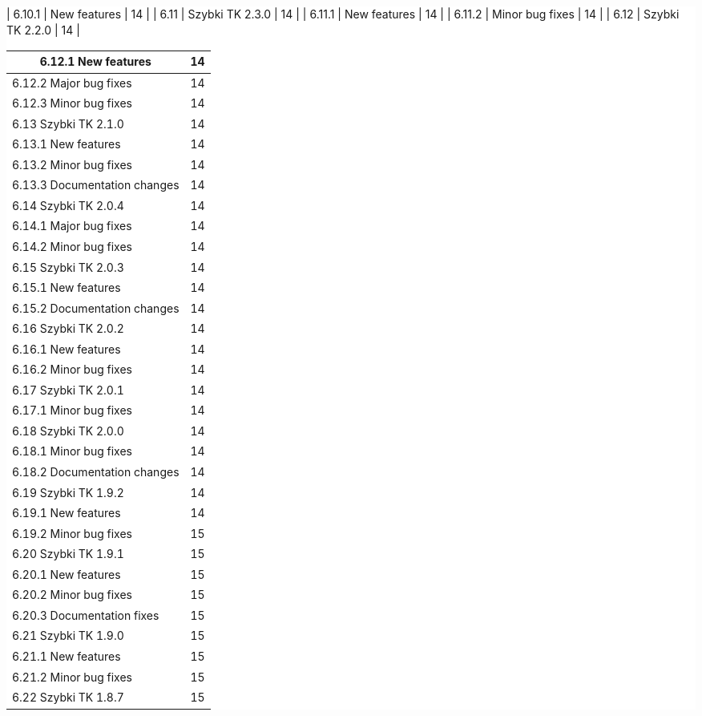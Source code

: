 | 6.10.1          | New features                                                            | 14   |
| 6.11            | Szybki TK 2.3.0                                                         | 14   |
| 6.11.1          | New features                                                            | 14   |
| 6.11.2          | Minor bug fixes                                                         | 14   |
| 6.12            | Szybki TK 2.2.0                                                         | 14   |

| 6.12.1 New features                  | 14 |
|--------------------------------------|----|
| 6.12.2 Major bug fixes               | 14 |
| 6.12.3 Minor bug fixes               | 14 |
| 6.13 Szybki TK 2.1.0                 | 14 |
| 6.13.1 New features                  | 14 |
| 6.13.2 Minor bug fixes               | 14 |
| 6.13.3 Documentation changes         | 14 |
| 6.14 Szybki TK 2.0.4                 | 14 |
| 6.14.1 Major bug fixes               | 14 |
| 6.14.2 Minor bug fixes               | 14 |
| 6.15 Szybki TK 2.0.3                 | 14 |
| 6.15.1 New features                  | 14 |
| 6.15.2 Documentation changes         | 14 |
| 6.16 Szybki TK 2.0.2                 | 14 |
| 6.16.1 New features                  | 14 |
| 6.16.2 Minor bug fixes               | 14 |
| 6.17 Szybki TK 2.0.1                 | 14 |
| 6.17.1 Minor bug fixes               | 14 |
| 6.18 Szybki TK 2.0.0                 | 14 |
| 6.18.1 Minor bug fixes               | 14 |
| 6.18.2 Documentation changes         | 14 |
| 6.19 Szybki TK 1.9.2                 | 14 |
| 6.19.1 New features                  | 14 |
| 6.19.2 Minor bug fixes               | 15 |
| 6.20 Szybki TK 1.9.1                 | 15 |
| 6.20.1 New features                  | 15 |
| 6.20.2 Minor bug fixes               | 15 |
| 6.20.3 Documentation fixes           | 15 |
| 6.21 Szybki TK 1.9.0                 | 15 |
| 6.21.1 New features                  | 15 |
| 6.21.2 Minor bug fixes               | 15 |
| 6.22 Szybki TK 1.8.7                 | 15 |
